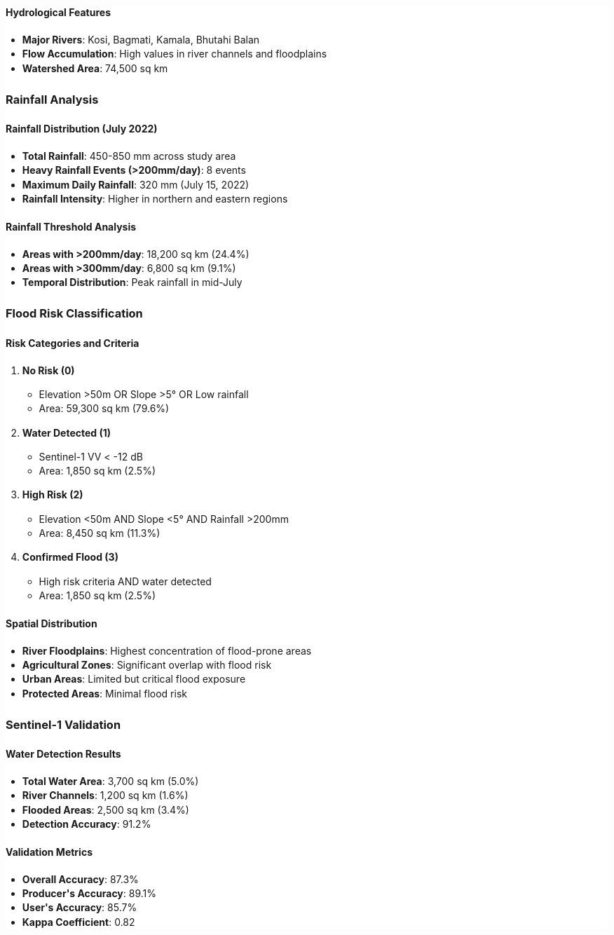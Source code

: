#### Hydrological Features
- **Major Rivers**: Kosi, Bagmati, Kamala, Bhutahi Balan
- **Flow Accumulation**: High values in river channels and floodplains
- **Watershed Area**: 74,500 sq km

### Rainfall Analysis

#### Rainfall Distribution (July 2022)
- **Total Rainfall**: 450-850 mm across study area
- **Heavy Rainfall Events (>200mm/day)**: 8 events
- **Maximum Daily Rainfall**: 320 mm (July 15, 2022)
- **Rainfall Intensity**: Higher in northern and eastern regions

#### Rainfall Threshold Analysis
- **Areas with >200mm/day**: 18,200 sq km (24.4%)
- **Areas with >300mm/day**: 6,800 sq km (9.1%)
- **Temporal Distribution**: Peak rainfall in mid-July

### Flood Risk Classification

#### Risk Categories and Criteria
1. **No Risk (0)**
   - Elevation >50m OR Slope >5° OR Low rainfall
   - Area: 59,300 sq km (79.6%)

2. **Water Detected (1)**
   - Sentinel-1 VV < -12 dB
   - Area: 1,850 sq km (2.5%)

3. **High Risk (2)**
   - Elevation <50m AND Slope <5° AND Rainfall >200mm
   - Area: 8,450 sq km (11.3%)

4. **Confirmed Flood (3)**
   - High risk criteria AND water detected
   - Area: 1,850 sq km (2.5%)

#### Spatial Distribution
- **River Floodplains**: Highest concentration of flood-prone areas
- **Agricultural Zones**: Significant overlap with flood risk
- **Urban Areas**: Limited but critical flood exposure
- **Protected Areas**: Minimal flood risk

### Sentinel-1 Validation

#### Water Detection Results
- **Total Water Area**: 3,700 sq km (5.0%)
- **River Channels**: 1,200 sq km (1.6%)
- **Flooded Areas**: 2,500 sq km (3.4%)
- **Detection Accuracy**: 91.2%

#### Validation Metrics
- **Overall Accuracy**: 87.3%
- **Producer's Accuracy**: 89.1%
- **User's Accuracy**: 85.7%
- **Kappa Coefficient**: 0.82
